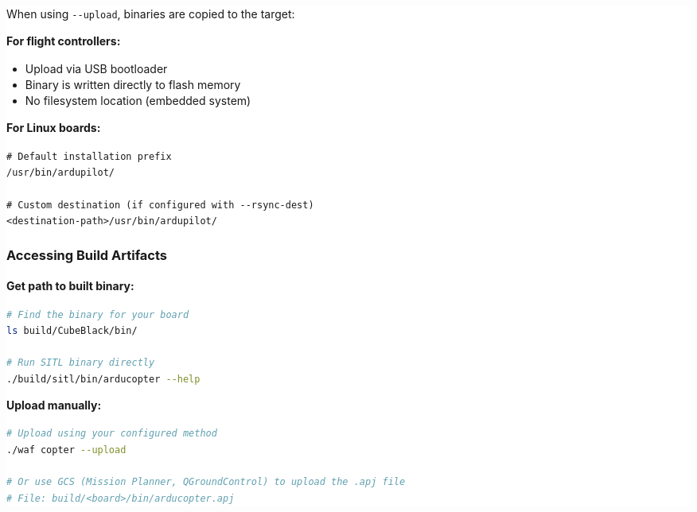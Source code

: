 When using `--upload`, binaries are copied to the target:

**For flight controllers:**
- Upload via USB bootloader
- Binary is written directly to flash memory
- No filesystem location (embedded system)

**For Linux boards:**
```
# Default installation prefix
/usr/bin/ardupilot/

# Custom destination (if configured with --rsync-dest)
<destination-path>/usr/bin/ardupilot/
```

### Accessing Build Artifacts ###

**Get path to built binary:**

```sh
# Find the binary for your board
ls build/CubeBlack/bin/

# Run SITL binary directly
./build/sitl/bin/arducopter --help
```

**Upload manually:**

```sh
# Upload using your configured method
./waf copter --upload

# Or use GCS (Mission Planner, QGroundControl) to upload the .apj file
# File: build/<board>/bin/arducopter.apj
```
